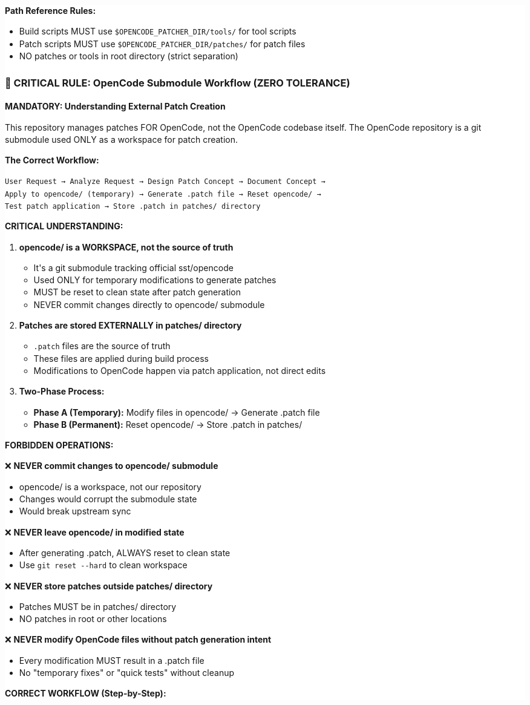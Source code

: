 **Path Reference Rules:**
- Build scripts MUST use `$OPENCODE_PATCHER_DIR/tools/` for tool scripts
- Patch scripts MUST use `$OPENCODE_PATCHER_DIR/patches/` for patch files
- NO patches or tools in root directory (strict separation)

### 🚨 CRITICAL RULE: OpenCode Submodule Workflow (ZERO TOLERANCE)

**MANDATORY: Understanding External Patch Creation**

This repository manages patches FOR OpenCode, not the OpenCode codebase itself. The OpenCode repository is a git submodule used ONLY as a workspace for patch creation.

**The Correct Workflow:**

```
User Request → Analyze Request → Design Patch Concept → Document Concept → 
Apply to opencode/ (temporary) → Generate .patch file → Reset opencode/ → 
Test patch application → Store .patch in patches/ directory
```

**CRITICAL UNDERSTANDING:**

1. **opencode/ is a WORKSPACE, not the source of truth**
   - It's a git submodule tracking official sst/opencode
   - Used ONLY for temporary modifications to generate patches
   - MUST be reset to clean state after patch generation
   - NEVER commit changes directly to opencode/ submodule

2. **Patches are stored EXTERNALLY in patches/ directory**
   - `.patch` files are the source of truth
   - These files are applied during build process
   - Modifications to OpenCode happen via patch application, not direct edits

3. **Two-Phase Process:**
   - **Phase A (Temporary):** Modify files in opencode/ → Generate .patch file
   - **Phase B (Permanent):** Reset opencode/ → Store .patch in patches/

**FORBIDDEN OPERATIONS:**

❌ **NEVER commit changes to opencode/ submodule**
   - opencode/ is a workspace, not our repository
   - Changes would corrupt the submodule state
   - Would break upstream sync

❌ **NEVER leave opencode/ in modified state**
   - After generating .patch, ALWAYS reset to clean state
   - Use `git reset --hard` to clean workspace

❌ **NEVER store patches outside patches/ directory**
   - Patches MUST be in patches/ directory
   - NO patches in root or other locations

❌ **NEVER modify OpenCode files without patch generation intent**
   - Every modification MUST result in a .patch file
   - No "temporary fixes" or "quick tests" without cleanup

**CORRECT WORKFLOW (Step-by-Step):**
